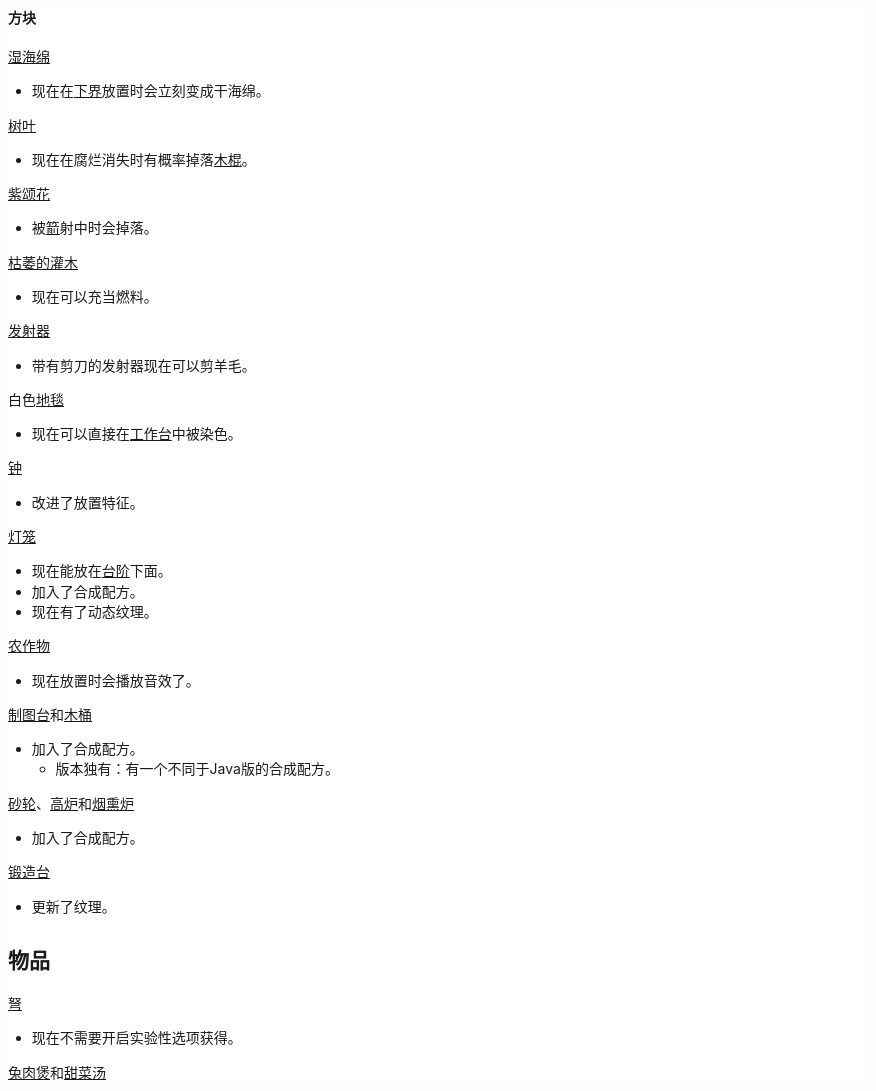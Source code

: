 #### 方块

[湿海绵](https://zh.minecraft.wiki/w/%E6%B9%BF%E6%B5%B7%E7%BB%B5)

* 现在在[下界](https://zh.minecraft.wiki/w/%E4%B8%8B%E7%95%8C)放置时会立刻变成干海绵。

[树叶](https://zh.minecraft.wiki/w/%E6%A0%91%E5%8F%B6)

* 现在在腐烂消失时有概率掉落[木棍](https://zh.minecraft.wiki/w/%E6%9C%A8%E6%A3%8D)。

[紫颂花](https://zh.minecraft.wiki/w/%E7%B4%AB%E9%A2%82%E8%8A%B1)

* 被[箭](https://zh.minecraft.wiki/w/%E7%AE%AD)射中时会掉落。

[枯萎的灌木](https://zh.minecraft.wiki/w/%E6%9E%AF%E8%90%8E%E7%9A%84%E7%81%8C%E6%9C%A8)

* 现在可以充当燃料。

[发射器](https://zh.minecraft.wiki/w/%E5%8F%91%E5%B0%84%E5%99%A8)

* 带有剪刀的发射器现在可以剪羊毛。

白色[地毯](https://zh.minecraft.wiki/w/%E5%9C%B0%E6%AF%AF)

* 现在可以直接在[工作台](https://zh.minecraft.wiki/w/%E5%B7%A5%E4%BD%9C%E5%8F%B0)中被染色。

[钟](https://zh.minecraft.wiki/w/%E9%92%9F)

* 改进了放置特征。

[灯笼](https://zh.minecraft.wiki/w/%E7%81%AF%E7%AC%BC)

* 现在能放在[台阶](https://zh.minecraft.wiki/w/%E5%8F%B0%E9%98%B6)下面。
* 加入了合成配方。
* 现在有了动态纹理。

[农作物](https://zh.minecraft.wiki/w/%E5%86%9C%E4%BD%9C%E7%89%A9)

* 现在放置时会播放音效了。

[制图台](https://zh.minecraft.wiki/w/%E5%88%B6%E5%9B%BE%E5%8F%B0)和[木桶](https://zh.minecraft.wiki/w/%E6%9C%A8%E6%A1%B6)

* 加入了合成配方。
  * 版本独有：有一个不同于Java版的合成配方。

[砂轮](https://zh.minecraft.wiki/w/%E7%A0%82%E8%BD%AE)、[高炉](https://zh.minecraft.wiki/w/%E9%AB%98%E7%82%89)和[烟熏炉](https://zh.minecraft.wiki/w/%E7%83%9F%E7%86%8F%E7%82%89)

* 加入了合成配方。

[锻造台](https://zh.minecraft.wiki/w/%E9%94%BB%E9%80%A0%E5%8F%B0)

* 更新了纹理。

## 物品

[弩](https://zh.minecraft.wiki/w/%E5%BC%A9)

* 现在不需要开启实验性选项获得。

[兔肉煲](https://zh.minecraft.wiki/w/%E5%85%94%E8%82%89%E7%85%B2)和[甜菜汤](https://zh.minecraft.wiki/w/%E7%94%9C%E8%8F%9C%E6%B1%A4)
